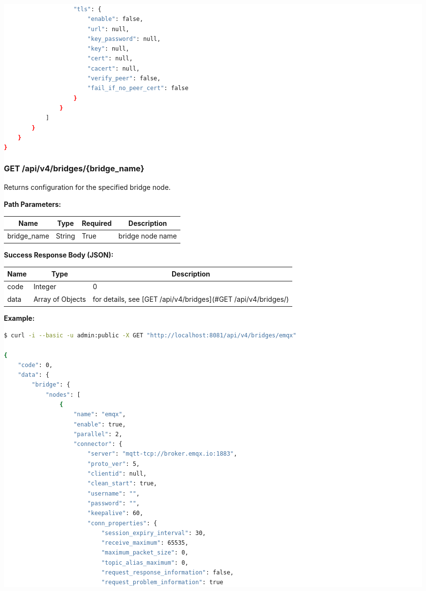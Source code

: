 ```bash
                    "tls": {
                        "enable": false,
                        "url": null,
                        "key_password": null,
                        "key": null,
                        "cert": null,
                        "cacert": null,
                        "verify_peer": false,
                        "fail_if_no_peer_cert": false
                    }
                }
            ]
        }
    }
}
```



### GET /api/v4/bridges/{bridge_name}

Returns configuration for the specified bridge node.

**Path Parameters:**

| Name        | Type   | Required | Description      |
| ----------- | ------ | -------- | ---------------- |
| bridge_name | String | True     | bridge node name |

**Success Response Body (JSON):**

| Name | Type             | Description                                                  |
| ---- | ---------------- | ------------------------------------------------------------ |
| code | Integer          | 0                                                            |
| data | Array of Objects | for details, see [GET /api/v4/bridges](#GET /api/v4/bridges/) |

**Example:**

```bash
$ curl -i --basic -u admin:public -X GET "http://localhost:8081/api/v4/bridges/emqx"

{
    "code": 0,
    "data": {
        "bridge": {
            "nodes": [
                {
                    "name": "emqx",
                    "enable": true,
                    "parallel": 2,
                    "connector": {
                        "server": "mqtt-tcp://broker.emqx.io:1883",
                        "proto_ver": 5,
                        "clientid": null,
                        "clean_start": true,
                        "username": "",
                        "password": "",
                        "keepalive": 60,
                        "conn_properties": {
                            "session_expiry_interval": 30,
                            "receive_maximum": 65535,
                            "maximum_packet_size": 0,
                            "topic_alias_maximum": 0,
                            "request_response_information": false,
                            "request_problem_information": true
```